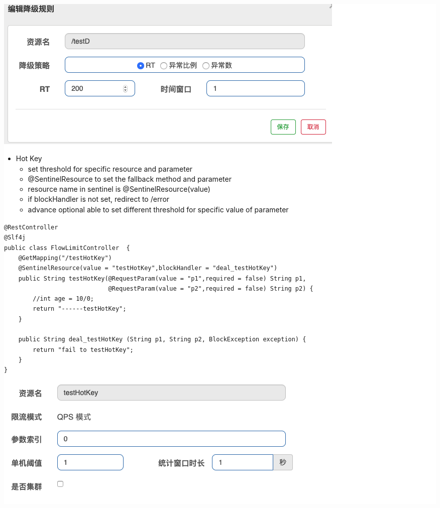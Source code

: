 ![](image/senti-rt.png)
- Hot Key
    + set threshold for specific resource and parameter
    + @SentinelResource to set the fallback method and parameter
    + resource name in sentinel is @SentinelResource(value)
    + if blockHandler is not set, redirect to /error
    + advance optional able to set different threshold for specific value of parameter
```
@RestController
@Slf4j
public class FlowLimitController  {
    @GetMapping("/testHotKey")
    @SentinelResource(value = "testHotKey",blockHandler = "deal_testHotKey")
    public String testHotKey(@RequestParam(value = "p1",required = false) String p1,
                             @RequestParam(value = "p2",required = false) String p2) {
        //int age = 10/0;
        return "------testHotKey";
    }

    public String deal_testHotKey (String p1, String p2, BlockException exception) {
        return "fail to testHotKey";
    }
}
```
![](image/sentinel-hotkey.png)